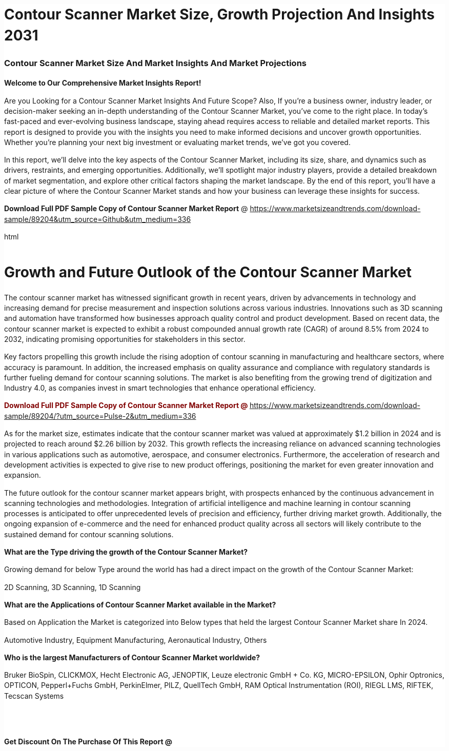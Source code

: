 <h1> Contour Scanner Market Size, Growth Projection And Insights 2031</h1><div class="" data-test-id=""><h3><span class="">Contour Scanner Market Size And Market Insights And Market Projections</span></h3></div><div class="" data-test-id=""><p><strong>Welcome to Our Comprehensive Market Insights Report!</strong></p><p>Are you Looking for a Contour Scanner Market Insights And Future Scope? Also, If you&rsquo;re a business owner, industry leader, or decision-maker seeking an in-depth understanding of the Contour Scanner Market, you&rsquo;ve come to the right place. In today&rsquo;s fast-paced and ever-evolving business landscape, staying ahead requires access to reliable and detailed market reports. This report is designed to provide you with the insights you need to make informed decisions and uncover growth opportunities. Whether you&rsquo;re planning your next big investment or evaluating market trends, we&rsquo;ve got you covered.</p><p>In this report, we&rsquo;ll delve into the key aspects of the Contour Scanner Market, including its size, share, and dynamics such as drivers, restraints, and emerging opportunities. Additionally, we&rsquo;ll spotlight major industry players, provide a detailed breakdown of market segmentation, and explore other critical factors shaping the market landscape. By the end of this report, you&rsquo;ll have a clear picture of where the Contour Scanner Market stands and how your business can leverage these insights for success.</p><p><strong>Download Full PDF Sample Copy of Contour Scanner Market Report</strong> @ <a href="https://www.marketsizeandtrends.com/download-sample/89204&utm_source=Github&utm_medium=336" target="_blank">https://www.marketsizeandtrends.com/download-sample/89204&utm_source=Github&utm_medium=336</a></p></div><div class="" data-test-id=""><p><span class="">html<div>    <h1>Growth and Future Outlook of the Contour Scanner Market</h1>        <p>The contour scanner market has witnessed significant growth in recent years, driven by advancements in technology and increasing demand for precise measurement and inspection solutions across various industries. Innovations such as 3D scanning and automation have transformed how businesses approach quality control and product development. Based on recent data, the contour scanner market is expected to exhibit a robust compounded annual growth rate (CAGR) of around 8.5% from 2024 to 2032, indicating promising opportunities for stakeholders in this sector.</p>    <p>Key factors propelling this growth include the rising adoption of contour scanning in manufacturing and healthcare sectors, where accuracy is paramount. In addition, the increased emphasis on quality assurance and compliance with regulatory standards is further fueling demand for contour scanning solutions. The market is also benefiting from the growing trend of digitization and Industry 4.0, as companies invest in smart technologies that enhance operational efficiency.</p>        <p><strong><span style="color: #800000;">Download Full PDF Sample Copy of Contour Scanner Market Report @</span>&nbsp;</strong><a href="https://www.marketsizeandtrends.com/download-sample/89204/?utm_source=Pulse-2&amp;utm_medium=336">https://www.marketsizeandtrends.com/download-sample/89204/?utm_source=Pulse-2&amp;utm_medium=336</a></p>        <p>As for the market size, estimates indicate that the contour scanner market was valued at approximately $1.2 billion in 2024 and is projected to reach around $2.26 billion by 2032. This growth reflects the increasing reliance on advanced scanning technologies in various applications such as automotive, aerospace, and consumer electronics. Furthermore, the acceleration of research and development activities is expected to give rise to new product offerings, positioning the market for even greater innovation and expansion.</p>        <p>The future outlook for the contour scanner market appears bright, with prospects enhanced by the continuous advancement in scanning technologies and methodologies. Integration of artificial intelligence and machine learning in contour scanning processes is anticipated to offer unprecedented levels of precision and efficiency, further driving market growth. Additionally, the ongoing expansion of e-commerce and the need for enhanced product quality across all sectors will likely contribute to the sustained demand for contour scanning solutions.</p></div></span></p><p><strong><span class="">What are the&nbsp;Type driving the growth of the Contour Scanner Market?</span></strong></p></div><div class="" data-test-id=""><p><span class="">Growing demand for below Type around the world has had a direct impact on the growth of the Contour Scanner Market:</span></p></div><div class="" data-test-id=""><p>2D Scanning, 3D Scanning, 1D Scanning</p><p><span class=""><strong>What are the&nbsp;Applications&nbsp;of Contour Scanner Market available in the Market?</strong></span></p></div><div class="" data-test-id=""><p><span class="">Based on Application the Market is categorized into Below types that held the largest Contour Scanner Market share In 2024.</span></p></div><div class="" data-test-id=""><p><span class="">Automotive Industry, Equipment Manufacturing, Aeronautical Industry, Others</span></p><p><span class=""><strong>Who is the largest Manufacturers of Contour Scanner Market worldwide?</strong></span></p></div><div class="" data-test-id=""><p><span class="">Bruker BioSpin, CLICKMOX, Hecht Electronic AG, JENOPTIK, Leuze electronic GmbH + Co. KG, MICRO-EPSILON, Ophir Optronics, OPTICON, Pepperl+Fuchs GmbH, PerkinElmer, PILZ, QuellTech GmbH, RAM Optical Instrumentation (ROI), RIEGL LMS, RIFTEK, Tecscan Systems</span></p></div><div class="" data-test-id="">&nbsp;</div><div class="" data-test-id="">&nbsp;</div><div class="" data-test-id=""><p><span class=""><strong>Get Discount On The Purchase Of This Report @</strong>